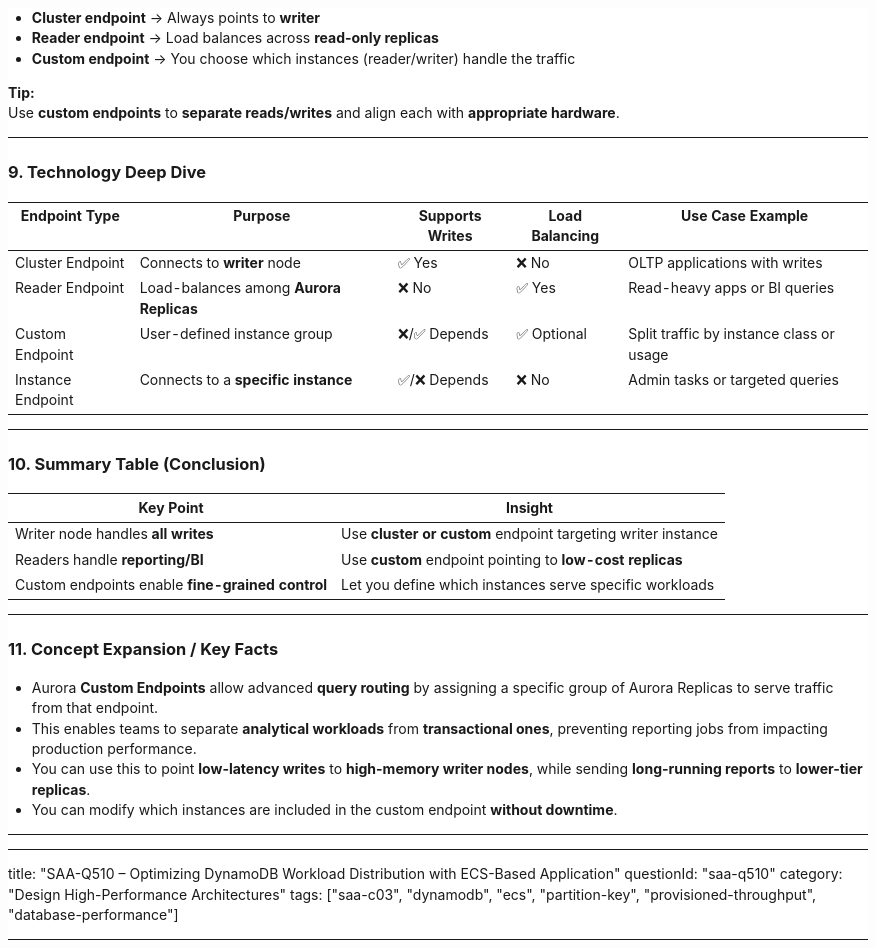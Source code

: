 - **Cluster endpoint** → Always points to **writer**
- **Reader endpoint** → Load balances across **read-only replicas**
- **Custom endpoint** → You choose which instances (reader/writer) handle the traffic

**Tip:**  
Use **custom endpoints** to **separate reads/writes** and align each with **appropriate hardware**.

---

### 9. Technology Deep Dive

| Endpoint Type     | Purpose                                 | Supports Writes | Load Balancing | Use Case Example                         |
| ----------------- | --------------------------------------- | --------------- | -------------- | ---------------------------------------- |
| Cluster Endpoint  | Connects to **writer** node             | ✅ Yes          | ❌ No          | OLTP applications with writes            |
| Reader Endpoint   | Load-balances among **Aurora Replicas** | ❌ No           | ✅ Yes         | Read-heavy apps or BI queries            |
| Custom Endpoint   | User-defined instance group             | ❌/✅ Depends   | ✅ Optional    | Split traffic by instance class or usage |
| Instance Endpoint | Connects to a **specific instance**     | ✅/❌ Depends   | ❌ No          | Admin tasks or targeted queries          |

---

### 10. Summary Table (Conclusion)

| Key Point                                        | Insight                                                      |
| ------------------------------------------------ | ------------------------------------------------------------ |
| Writer node handles **all writes**               | Use **cluster or custom** endpoint targeting writer instance |
| Readers handle **reporting/BI**                  | Use **custom** endpoint pointing to **low-cost replicas**    |
| Custom endpoints enable **fine-grained control** | Let you define which instances serve specific workloads      |

---

### 11. Concept Expansion / Key Facts

- Aurora **Custom Endpoints** allow advanced **query routing** by assigning a specific group of Aurora Replicas to serve traffic from that endpoint.
- This enables teams to separate **analytical workloads** from **transactional ones**, preventing reporting jobs from impacting production performance.
- You can use this to point **low-latency writes** to **high-memory writer nodes**, while sending **long-running reports** to **lower-tier replicas**.
- You can modify which instances are included in the custom endpoint **without downtime**.

---

---

title: "SAA-Q510 – Optimizing DynamoDB Workload Distribution with ECS-Based Application"
questionId: "saa-q510"
category: "Design High-Performance Architectures"
tags: ["saa-c03", "dynamodb", "ecs", "partition-key", "provisioned-throughput", "database-performance"]

---
